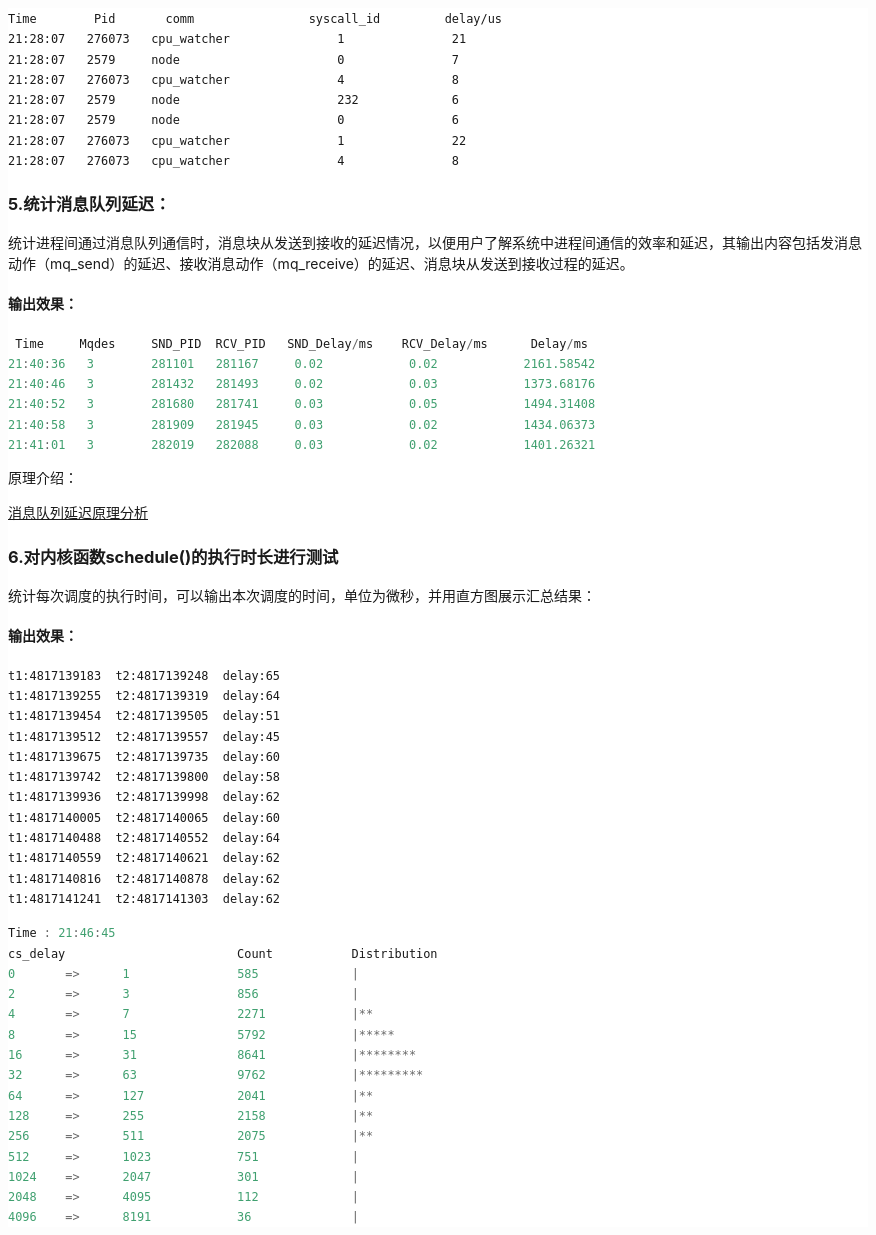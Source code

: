 ```
Time        Pid       comm                syscall_id         delay/us   
21:28:07   276073   cpu_watcher               1               21             
21:28:07   2579     node                      0               7              
21:28:07   276073   cpu_watcher               4               8              
21:28:07   2579     node                      232             6              
21:28:07   2579     node                      0               6              
21:28:07   276073   cpu_watcher               1               22             
21:28:07   276073   cpu_watcher               4               8              
```

### 5.**统计消息队列延迟：**

​	统计进程间通过消息队列通信时，消息块从发送到接收的延迟情况，以便用户了解系统中进程间通信的效率和延迟，其输出内容包括发消息动作（mq_send）的延迟、接收消息动作（mq_receive）的延迟、消息块从发送到接收过程的延迟。

#### 输出效果：

```c
 Time     Mqdes     SND_PID  RCV_PID   SND_Delay/ms    RCV_Delay/ms      Delay/ms       
21:40:36   3        281101   281167     0.02            0.02            2161.58542     
21:40:46   3        281432   281493     0.02            0.03            1373.68176     
21:40:52   3        281680   281741     0.03            0.05            1494.31408     
21:40:58   3        281909   281945     0.03            0.02            1434.06373     
21:41:01   3        282019   282088     0.03            0.02            1401.26321  
```

原理介绍：

[消息队列延迟原理分析](docs/mq_delay.md)

### 6.对内核函数schedule()的执行时长进行测试

​	统计每次调度的执行时间，可以输出本次调度的时间，单位为微秒，并用直方图展示汇总结果：

#### 输出效果：

```
t1:4817139183  t2:4817139248  delay:65
t1:4817139255  t2:4817139319  delay:64
t1:4817139454  t2:4817139505  delay:51
t1:4817139512  t2:4817139557  delay:45
t1:4817139675  t2:4817139735  delay:60
t1:4817139742  t2:4817139800  delay:58
t1:4817139936  t2:4817139998  delay:62
t1:4817140005  t2:4817140065  delay:60
t1:4817140488  t2:4817140552  delay:64
t1:4817140559  t2:4817140621  delay:62
t1:4817140816  t2:4817140878  delay:62
t1:4817141241  t2:4817141303  delay:62
```

```c
Time : 21:46:45 
cs_delay                        Count           Distribution 
0       =>      1               585             |
2       =>      3               856             |
4       =>      7               2271            |**
8       =>      15              5792            |*****
16      =>      31              8641            |********
32      =>      63              9762            |*********
64      =>      127             2041            |**
128     =>      255             2158            |**
256     =>      511             2075            |**
512     =>      1023            751             |
1024    =>      2047            301             |
2048    =>      4095            112             |
4096    =>      8191            36              |
```